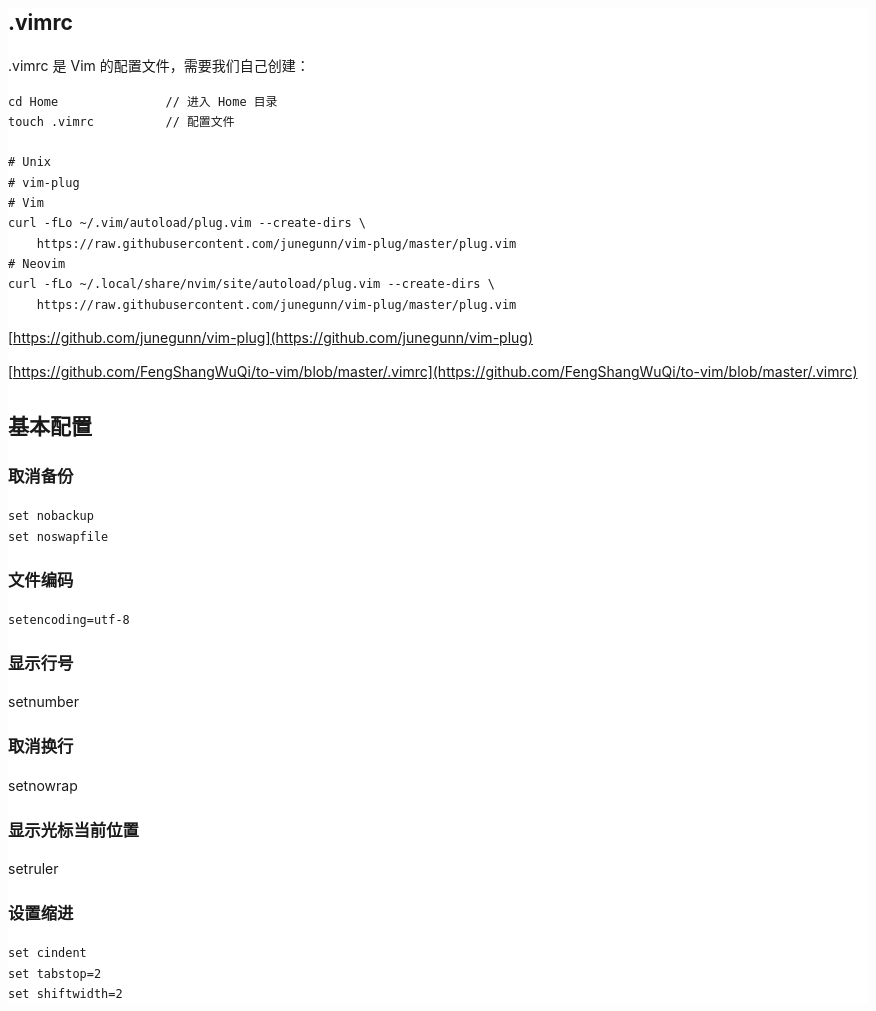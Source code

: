 ## .vimrc

.vimrc 是 Vim 的配置文件，需要我们自己创建：

```vim
cd Home               // 进入 Home 目录
touch .vimrc          // 配置文件

# Unix
# vim-plug
# Vim
curl -fLo ~/.vim/autoload/plug.vim --create-dirs \
    https://raw.githubusercontent.com/junegunn/vim-plug/master/plug.vim
# Neovim
curl -fLo ~/.local/share/nvim/site/autoload/plug.vim --create-dirs \
    https://raw.githubusercontent.com/junegunn/vim-plug/master/plug.vim
```

[https://github.com/junegunn/vim-plug](https://github.com/junegunn/vim-plug)

[https://github.com/FengShangWuQi/to-vim/blob/master/.vimrc](https://github.com/FengShangWuQi/to-vim/blob/master/.vimrc)

## 基本配置

### 取消备份

```vim
set nobackup
set noswapfile
```

### 文件编码

```vim
setencoding=utf-8
```

### 显示行号

setnumber

### 取消换行

setnowrap

### 显示光标当前位置

setruler

### 设置缩进

```vim
set cindent
set tabstop=2
set shiftwidth=2
```
